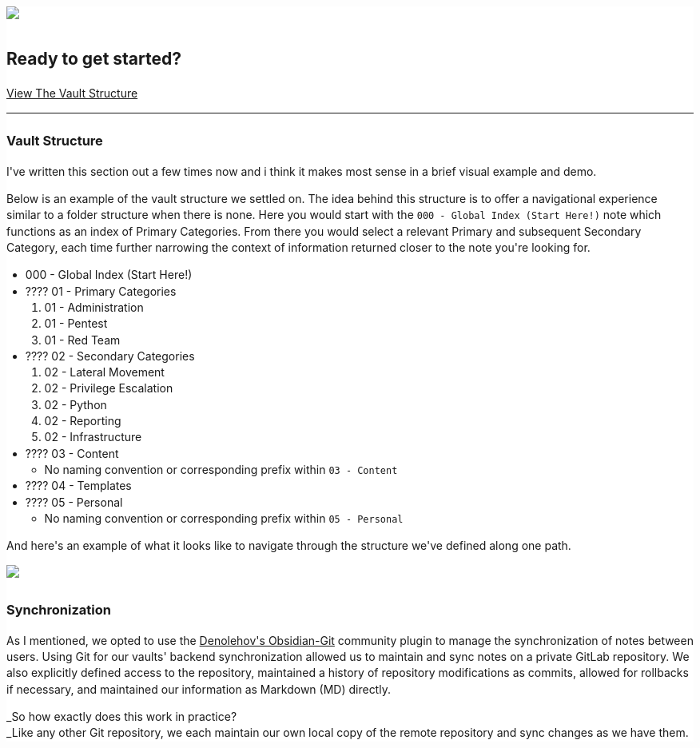 
![](https://www.trustedsec.com/wp-content/uploads/2021/09/GitHub-Mark-1.png)

## Ready to get started?

[View The Vault Structure](https://github.com/trustedsec/Obsidian-Vault-Structure)

---

### Vault Structure

I've written this section out a few times now and i think it makes most sense in a brief visual example and demo.

Below is an example of the vault structure we settled on. The idea behind this structure is to offer a navigational experience similar to a folder structure when there is none. Here you would start with the `000 - Global Index (Start Here!)` note which functions as an index of Primary Categories. From there you would select a relevant Primary and subsequent Secondary Category, each time further narrowing the context of information returned closer to the note you're looking for.

- 000 - Global Index (Start Here!)
- ???? 01 - Primary Categories
    1. 01 - Administration
    2. 01 - Pentest
    3. 01 - Red Team
- ???? 02 - Secondary Categories
    1. 02 - Lateral Movement
    2. 02 - Privilege Escalation
    3. 02 - Python
    4. 02 - Reporting
    5. 02 - Infrastructure
- ???? 03 - Content
    - No naming convention or corresponding prefix within `03 - Content`
- ???? 04 - Templates
- ???? 05 - Personal
    - No naming convention or corresponding prefix within `05 - Personal`

And here's an example of what it looks like to navigate through the structure we've defined along one path.

![](https://www.trustedsec.com/wp-content/uploads/2021/09/vaultNavigation.gif)

### Synchronization

As I mentioned, we opted to use the [Denolehov's Obsidian-Git](https://github.com/denolehov/obsidian-git) community plugin to manage the synchronization of notes between users. Using Git for our vaults' backend synchronization allowed us to maintain and sync notes on a private GitLab repository. We also explicitly defined access to the repository, maintained a history of repository modifications as commits, allowed for rollbacks if necessary, and maintained our information as Markdown (MD) directly.

_So how exactly does this work in practice?  
_Like any other Git repository, we each maintain our own local copy of the remote repository and sync changes as we have them.
